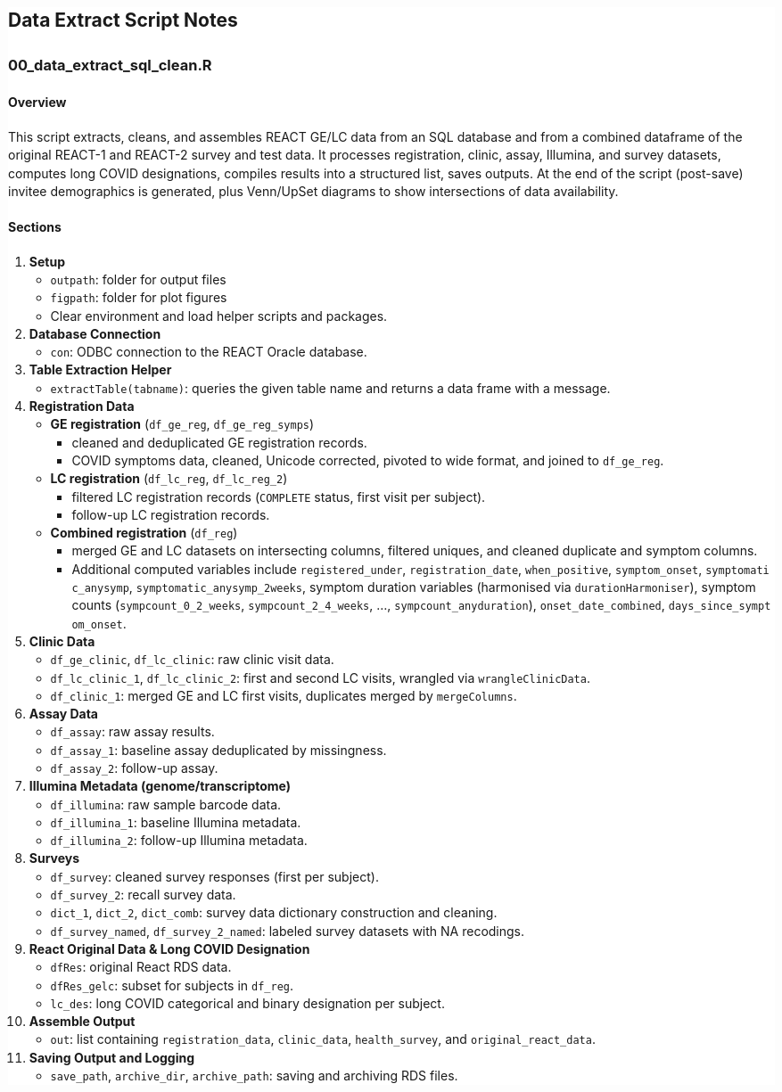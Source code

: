 ## Data Extract Script Notes

### 00_data_extract_sql_clean.R

#### Overview

This script extracts, cleans, and assembles REACT GE/LC data from an SQL database and from a combined dataframe of the original REACT-1 and REACT-2 survey and test data. It processes registration, clinic, assay, Illumina, and survey datasets, computes long COVID designations, compiles results into a structured list, saves outputs. At the end of the script (post-save) invitee demographics is generated, plus Venn/UpSet diagrams to show intersections of data availability.

#### Sections

1. **Setup**
   - `outpath`: folder for output files
   - `figpath`: folder for plot figures
   - Clear environment and load helper scripts and packages.
2. **Database Connection**
   - `con`: ODBC connection to the REACT Oracle database.
3. **Table Extraction Helper**
   - `extractTable(tabname)`: queries the given table name and returns a data frame with a message.
4. **Registration Data**
   - **GE registration** (`df_ge_reg`, `df_ge_reg_symps`)
     - cleaned and deduplicated GE registration records.
     - COVID symptoms data, cleaned, Unicode corrected, pivoted to wide format, and joined to `df_ge_reg`.
   - **LC registration** (`df_lc_reg`, `df_lc_reg_2`)
     - filtered LC registration records (`COMPLETE` status, first visit per subject).
     - follow-up LC registration records.
   - **Combined registration** (`df_reg`)
     - merged GE and LC datasets on intersecting columns, filtered uniques, and cleaned duplicate and symptom columns.
     - Additional computed variables include `registered_under`, `registration_date`, `when_positive`, `symptom_onset`, `symptomatic_anysymp`, `symptomatic_anysymp_2weeks`, symptom duration variables (harmonised via `durationHarmoniser`), symptom counts (`sympcount_0_2_weeks`, `sympcount_2_4_weeks`, …, `sympcount_anyduration`), `onset_date_combined`, `days_since_symptom_onset`.
5. **Clinic Data**
   - `df_ge_clinic`, `df_lc_clinic`: raw clinic visit data.
   - `df_lc_clinic_1`, `df_lc_clinic_2`: first and second LC visits, wrangled via `wrangleClinicData`.
   - `df_clinic_1`: merged GE and LC first visits, duplicates merged by `mergeColumns`.
6. **Assay Data**
   - `df_assay`: raw assay results.
   - `df_assay_1`: baseline assay deduplicated by missingness.
   - `df_assay_2`: follow-up assay.
7. **Illumina Metadata (genome/transcriptome)**
   - `df_illumina`: raw sample barcode data.
   - `df_illumina_1`: baseline Illumina metadata.
   - `df_illumina_2`: follow-up Illumina metadata.
8. **Surveys**
   - `df_survey`: cleaned survey responses (first per subject).
   - `df_survey_2`: recall survey data.
   - `dict_1`, `dict_2`, `dict_comb`: survey data dictionary construction and cleaning.
   - `df_survey_named`, `df_survey_2_named`: labeled survey datasets with NA recodings.
9. **React Original Data & Long COVID Designation**
   - `dfRes`: original React RDS data.
   - `dfRes_gelc`: subset for subjects in `df_reg`.
   - `lc_des`: long COVID categorical and binary designation per subject.
10. **Assemble Output**
    - `out`: list containing `registration_data`, `clinic_data`, `health_survey`, and `original_react_data`.
11. **Saving Output and Logging**
    - `save_path`, `archive_dir`, `archive_path`: saving and archiving RDS files.